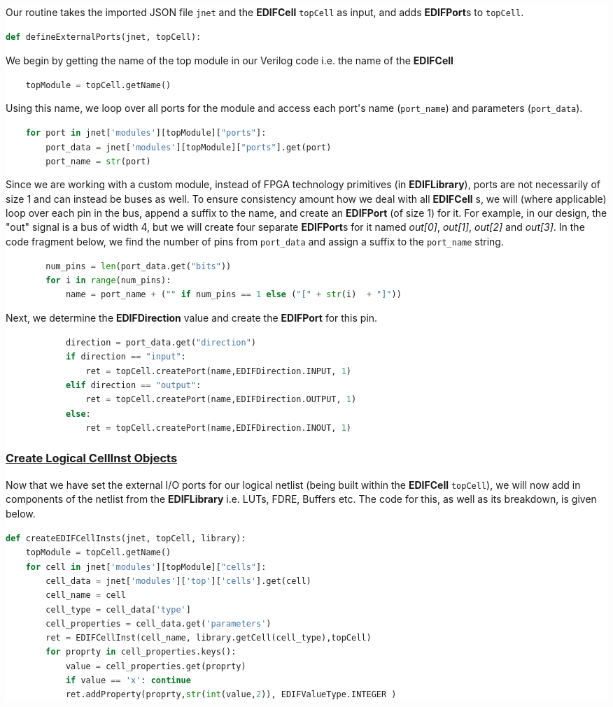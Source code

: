 ``` python
```


Our routine takes the imported JSON file `jnet` and the **EDIFCell** `topCell`  as input, and adds **EDIFPort**s to `topCell`.  

``` python
def defineExternalPorts(jnet, topCell):
```

We begin by getting the name of the top module in our Verilog code i.e. the name of the **EDIFCell**

``` python
    topModule = topCell.getName()
```
Using this name, we loop over all ports for the module and access each port's name (`port_name`) and parameters (`port_data`).  

``` python
    for port in jnet['modules'][topModule]["ports"]:
        port_data = jnet['modules'][topModule]["ports"].get(port)
        port_name = str(port)
```

Since we are working with a custom module, instead of FPGA technology primitives (in **EDIFLibrary**), ports are not necessarily of size 1 and can instead be buses as well. To ensure consistency amount how we deal with all **EDIFCell** s, we will (where applicable) loop over each pin in the bus, append a suffix to the name, and create an **EDIFPort** (of size 1) for it.  For example, in our design, the "out" signal is a bus of width 4, but we will create four separate **EDIFPort**s for it named *out[0]*, *out[1]*, *out[2]* and *out[3]*. In the code fragment below, we find the number of pins from `port_data` and assign a suffix to the `port_name` string.

``` python
        num_pins = len(port_data.get("bits"))
        for i in range(num_pins):
            name = port_name + ("" if num_pins == 1 else ("[" + str(i)  + "]"))
```
Next, we determine the **EDIFDirection** value and create the **EDIFPort** for this pin. 
``` python
            direction = port_data.get("direction")
            if direction == "input":
                ret = topCell.createPort(name,EDIFDirection.INPUT, 1)
            elif direction == "output":
                ret = topCell.createPort(name,EDIFDirection.OUTPUT, 1)
            else:
                ret = topCell.createPort(name,EDIFDirection.INOUT, 1)
```



### <ins>Create Logical CellInst Objects</ins>
Now that we have set the external I/O ports for our logical netlist (being built within the **EDIFCell** `topCell`), we will now add in components of the netlist from the **EDIFLibrary** i.e. LUTs, FDRE, Buffers etc. The code for this, as well as its breakdown, is given below. 


``` python
def createEDIFCellInsts(jnet, topCell, library):
    topModule = topCell.getName()
    for cell in jnet['modules'][topModule]["cells"]:
        cell_data = jnet['modules']['top']['cells'].get(cell)
        cell_name = cell
        cell_type = cell_data['type']
        cell_properties = cell_data.get('parameters')
        ret = EDIFCellInst(cell_name, library.getCell(cell_type),topCell)
        for proprty in cell_properties.keys():
            value = cell_properties.get(proprty)
            if value == 'x': continue
            ret.addProperty(proprty,str(int(value,2)), EDIFValueType.INTEGER )
```